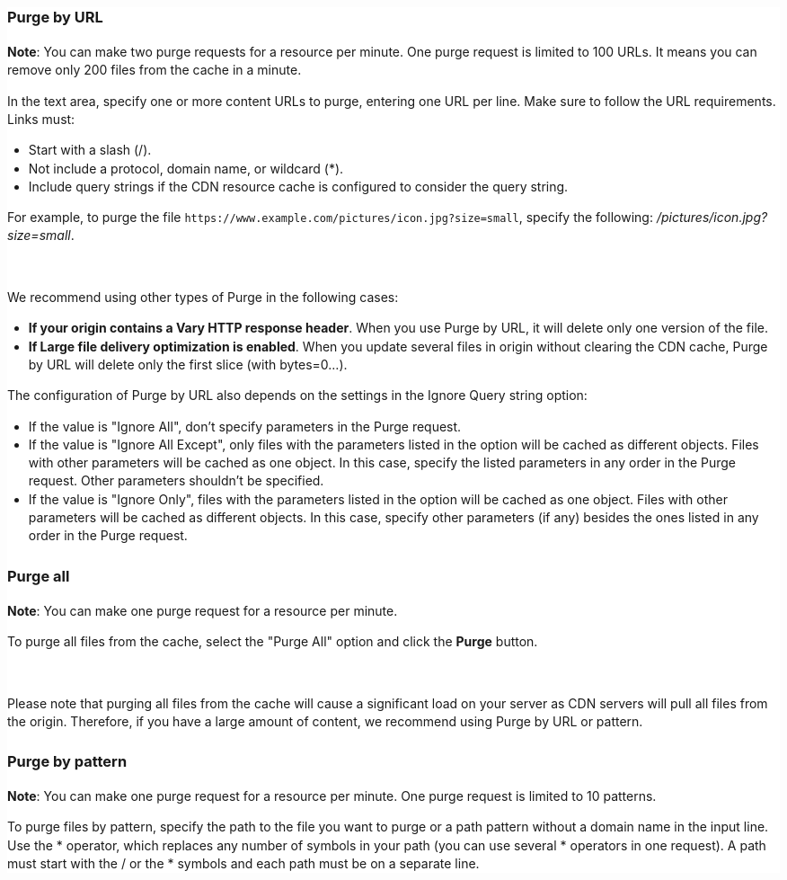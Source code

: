 ### Purge by URL

**Note**: You can make two purge requests for a resource per minute. One purge request is limited to 100 URLs. It means you can remove only 200 files from the cache in a minute.

In the text area, specify one or more content URLs to purge, entering one URL per line. Make sure to follow the URL requirements. Links must:

- Start with a slash (/).
- Not include a protocol, domain name, or wildcard (*).
- Include query strings if the CDN resource cache is configured to consider the query string.

For example, to purge the file ```https://www.example.com/pictures/icon.jpg?size=small```, specify the following: */pictures/icon.jpg?size=small*.

<img src="https://assets.gcore.pro/docs/cdn/clear-cdn-resource-cache-by-url-pattern-or-all/14339546960145.png" alt="" width="80%">

We recommend using other types of Purge in the following cases:

- **If your origin contains a Vary HTTP response header**. When you use Purge by URL, it will delete only one version of the file.
- **If Large file delivery optimization is enabled**. When you update several files in origin without clearing the CDN cache, Purge by URL will delete only the first slice (with bytes=0…).

The configuration of Purge by URL also depends on the settings in the Ignore Query string option:

- If the value is "Ignore All", don’t specify parameters in the Purge request.
- If the value is "Ignore All Except", only files with the parameters listed in the option will be cached as different objects. Files with other parameters will be cached as one object. In this case, specify the listed parameters in any order in the Purge request. Other parameters shouldn’t be specified.
- If the value is "Ignore Only", files with the parameters listed in the option will be cached as one object. Files with other parameters will be cached as different objects. In this case, specify other parameters (if any) besides the ones listed in any order in the Purge request.

### Purge all

**Note**: You can make one purge request for a resource per minute.

To purge all files from the cache, select the "Purge All" option and click the **Purge** button.

<img src="https://assets.gcore.pro/docs/cdn/clear-cdn-resource-cache-by-url-pattern-or-all/14339549617041.png" alt="" width="80%">

Please note that purging all files from the cache will cause a significant load on your server as CDN servers will pull all files from the origin. Therefore, if you have a large amount of content, we recommend using Purge by URL or pattern.

### Purge by pattern

**Note**: You can make one purge request for a resource per minute. One purge request is limited to 10 patterns.

To purge files by pattern, specify the path to the file you want to purge or a path pattern without a domain name in the input line. Use the * operator, which replaces any number of symbols in your path (you can use several * operators in one request). A path must start with the / or the * symbols and each path must be on a separate line. 
